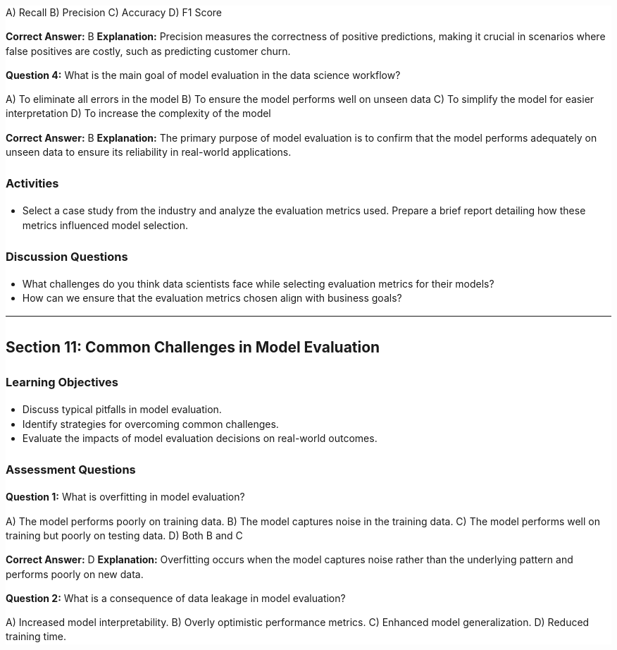   A) Recall
  B) Precision
  C) Accuracy
  D) F1 Score

**Correct Answer:** B
**Explanation:** Precision measures the correctness of positive predictions, making it crucial in scenarios where false positives are costly, such as predicting customer churn.

**Question 4:** What is the main goal of model evaluation in the data science workflow?

  A) To eliminate all errors in the model
  B) To ensure the model performs well on unseen data
  C) To simplify the model for easier interpretation
  D) To increase the complexity of the model

**Correct Answer:** B
**Explanation:** The primary purpose of model evaluation is to confirm that the model performs adequately on unseen data to ensure its reliability in real-world applications.

### Activities
- Select a case study from the industry and analyze the evaluation metrics used. Prepare a brief report detailing how these metrics influenced model selection.

### Discussion Questions
- What challenges do you think data scientists face while selecting evaluation metrics for their models?
- How can we ensure that the evaluation metrics chosen align with business goals?

---

## Section 11: Common Challenges in Model Evaluation

### Learning Objectives
- Discuss typical pitfalls in model evaluation.
- Identify strategies for overcoming common challenges.
- Evaluate the impacts of model evaluation decisions on real-world outcomes.

### Assessment Questions

**Question 1:** What is overfitting in model evaluation?

  A) The model performs poorly on training data.
  B) The model captures noise in the training data.
  C) The model performs well on training but poorly on testing data.
  D) Both B and C

**Correct Answer:** D
**Explanation:** Overfitting occurs when the model captures noise rather than the underlying pattern and performs poorly on new data.

**Question 2:** What is a consequence of data leakage in model evaluation?

  A) Increased model interpretability.
  B) Overly optimistic performance metrics.
  C) Enhanced model generalization.
  D) Reduced training time.
